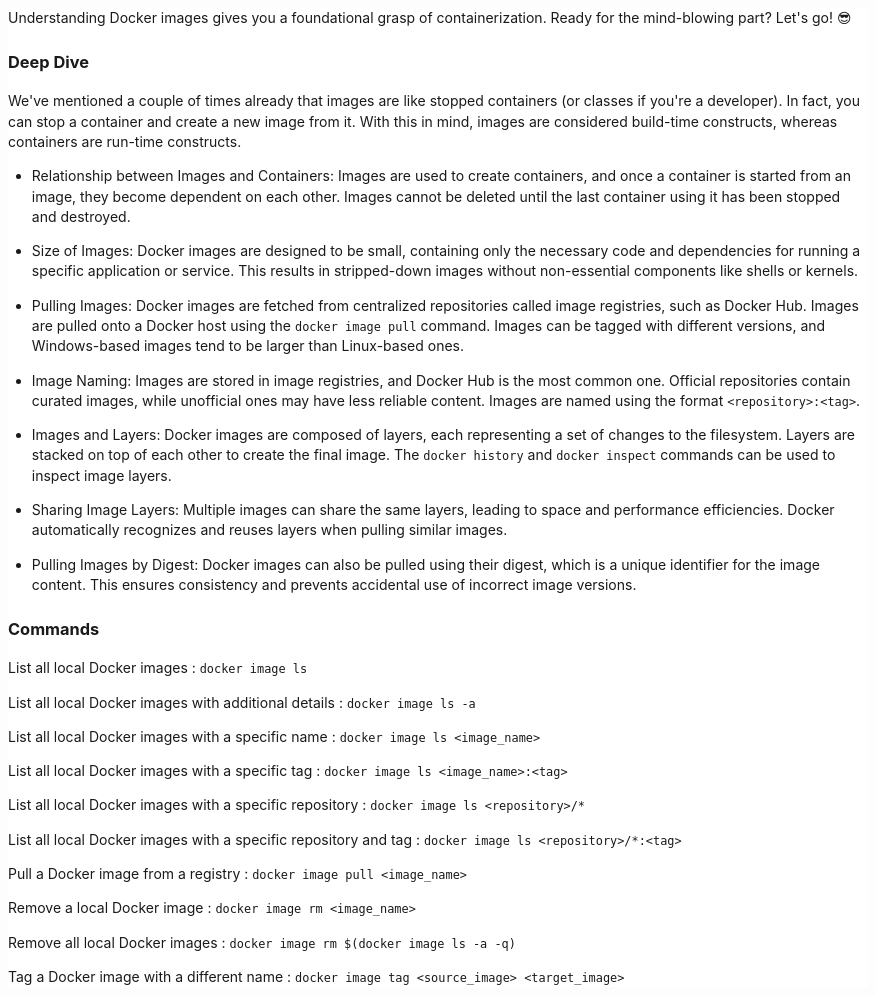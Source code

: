 Understanding Docker images gives you a foundational grasp of containerization. Ready for the mind-blowing part? Let's go! 😎

### Deep Dive

We've mentioned a couple of times already that images are like stopped containers (or classes if you're a developer). In fact, you can stop a container and create a new image from it. With this in mind, images are considered build-time constructs, whereas containers are run-time constructs.

- Relationship between Images and Containers: Images are used to create containers, and once a container is started from an image, they become dependent on each other. Images cannot be deleted until the last container using it has been stopped and destroyed.

- Size of Images: Docker images are designed to be small, containing only the necessary code and dependencies for running a specific application or service. This results in stripped-down images without non-essential components like shells or kernels.

- Pulling Images: Docker images are fetched from centralized repositories called image registries, such as Docker Hub. Images are pulled onto a Docker host using the `docker image pull` command. Images can be tagged with different versions, and Windows-based images tend to be larger than Linux-based ones.

- Image Naming: Images are stored in image registries, and Docker Hub is the most common one. Official repositories contain curated images, while unofficial ones may have less reliable content. Images are named using the format `<repository>:<tag>`.

- Images and Layers: Docker images are composed of layers, each representing a set of changes to the filesystem. Layers are stacked on top of each other to create the final image. The `docker history` and `docker inspect` commands can be used to inspect image layers.

- Sharing Image Layers: Multiple images can share the same layers, leading to space and performance efficiencies. Docker automatically recognizes and reuses layers when pulling similar images.

- Pulling Images by Digest: Docker images can also be pulled using their digest, which is a unique identifier for the image content. This ensures consistency and prevents accidental use of incorrect image versions.

### Commands

List all local Docker images :
```docker image ls```

List all local Docker images with additional details :
```docker image ls -a```

List all local Docker images with a specific name :
```docker image ls <image_name>```

List all local Docker images with a specific tag :
```docker image ls <image_name>:<tag>```

List all local Docker images with a specific repository :
```docker image ls <repository>/*```

List all local Docker images with a specific repository and tag :
```docker image ls <repository>/*:<tag>```

Pull a Docker image from a registry :
```docker image pull <image_name>```

Remove a local Docker image :
```docker image rm <image_name>```

Remove all local Docker images :
```docker image rm $(docker image ls -a -q)```

Tag a Docker image with a different name :
```docker image tag <source_image> <target_image>```

```